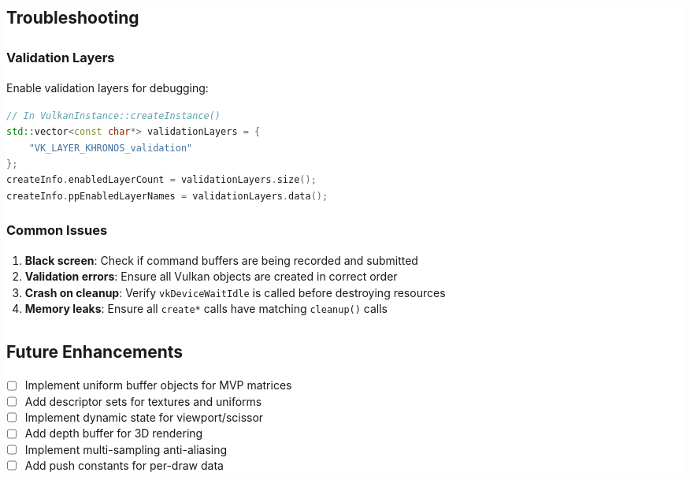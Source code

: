 ## Troubleshooting

### Validation Layers

Enable validation layers for debugging:
```cpp
// In VulkanInstance::createInstance()
std::vector<const char*> validationLayers = {
    "VK_LAYER_KHRONOS_validation"
};
createInfo.enabledLayerCount = validationLayers.size();
createInfo.ppEnabledLayerNames = validationLayers.data();
```

### Common Issues

1. **Black screen**: Check if command buffers are being recorded and submitted
2. **Validation errors**: Ensure all Vulkan objects are created in correct order
3. **Crash on cleanup**: Verify `vkDeviceWaitIdle` is called before destroying resources
4. **Memory leaks**: Ensure all `create*` calls have matching `cleanup()` calls

## Future Enhancements

- [ ] Implement uniform buffer objects for MVP matrices
- [ ] Add descriptor sets for textures and uniforms
- [ ] Implement dynamic state for viewport/scissor
- [ ] Add depth buffer for 3D rendering
- [ ] Implement multi-sampling anti-aliasing
- [ ] Add push constants for per-draw data
